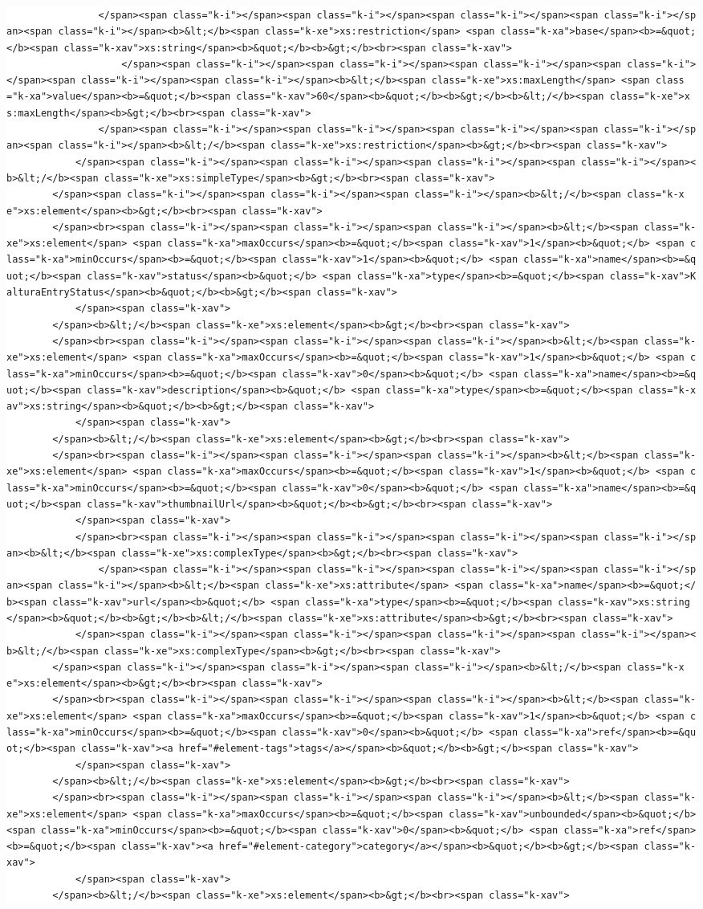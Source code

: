 					</span><span class="k-i"></span><span class="k-i"></span><span class="k-i"></span><span class="k-i"></span><span class="k-i"></span><b>&lt;</b><span class="k-xe">xs:restriction</span> <span class="k-xa">base</span><b>=&quot;</b><span class="k-xav">xs:string</span><b>&quot;</b><b>&gt;</b><br><span class="k-xav">
						</span><span class="k-i"></span><span class="k-i"></span><span class="k-i"></span><span class="k-i"></span><span class="k-i"></span><span class="k-i"></span><b>&lt;</b><span class="k-xe">xs:maxLength</span> <span class="k-xa">value</span><b>=&quot;</b><span class="k-xav">60</span><b>&quot;</b><b>&gt;</b><b>&lt;/</b><span class="k-xe">xs:maxLength</span><b>&gt;</b><br><span class="k-xav">
					</span><span class="k-i"></span><span class="k-i"></span><span class="k-i"></span><span class="k-i"></span><span class="k-i"></span><b>&lt;/</b><span class="k-xe">xs:restriction</span><b>&gt;</b><br><span class="k-xav">
				</span><span class="k-i"></span><span class="k-i"></span><span class="k-i"></span><span class="k-i"></span><b>&lt;/</b><span class="k-xe">xs:simpleType</span><b>&gt;</b><br><span class="k-xav">
			</span><span class="k-i"></span><span class="k-i"></span><span class="k-i"></span><b>&lt;/</b><span class="k-xe">xs:element</span><b>&gt;</b><br><span class="k-xav">
			</span><br><span class="k-i"></span><span class="k-i"></span><span class="k-i"></span><b>&lt;</b><span class="k-xe">xs:element</span> <span class="k-xa">maxOccurs</span><b>=&quot;</b><span class="k-xav">1</span><b>&quot;</b> <span class="k-xa">minOccurs</span><b>=&quot;</b><span class="k-xav">1</span><b>&quot;</b> <span class="k-xa">name</span><b>=&quot;</b><span class="k-xav">status</span><b>&quot;</b> <span class="k-xa">type</span><b>=&quot;</b><span class="k-xav">KalturaEntryStatus</span><b>&quot;</b><b>&gt;</b><span class="k-xav">
				</span><span class="k-xav">
			</span><b>&lt;/</b><span class="k-xe">xs:element</span><b>&gt;</b><br><span class="k-xav">
			</span><br><span class="k-i"></span><span class="k-i"></span><span class="k-i"></span><b>&lt;</b><span class="k-xe">xs:element</span> <span class="k-xa">maxOccurs</span><b>=&quot;</b><span class="k-xav">1</span><b>&quot;</b> <span class="k-xa">minOccurs</span><b>=&quot;</b><span class="k-xav">0</span><b>&quot;</b> <span class="k-xa">name</span><b>=&quot;</b><span class="k-xav">description</span><b>&quot;</b> <span class="k-xa">type</span><b>=&quot;</b><span class="k-xav">xs:string</span><b>&quot;</b><b>&gt;</b><span class="k-xav">
				</span><span class="k-xav">
			</span><b>&lt;/</b><span class="k-xe">xs:element</span><b>&gt;</b><br><span class="k-xav">
			</span><br><span class="k-i"></span><span class="k-i"></span><span class="k-i"></span><b>&lt;</b><span class="k-xe">xs:element</span> <span class="k-xa">maxOccurs</span><b>=&quot;</b><span class="k-xav">1</span><b>&quot;</b> <span class="k-xa">minOccurs</span><b>=&quot;</b><span class="k-xav">0</span><b>&quot;</b> <span class="k-xa">name</span><b>=&quot;</b><span class="k-xav">thumbnailUrl</span><b>&quot;</b><b>&gt;</b><br><span class="k-xav">
				</span><span class="k-xav">
				</span><br><span class="k-i"></span><span class="k-i"></span><span class="k-i"></span><span class="k-i"></span><b>&lt;</b><span class="k-xe">xs:complexType</span><b>&gt;</b><br><span class="k-xav">
					</span><span class="k-i"></span><span class="k-i"></span><span class="k-i"></span><span class="k-i"></span><span class="k-i"></span><b>&lt;</b><span class="k-xe">xs:attribute</span> <span class="k-xa">name</span><b>=&quot;</b><span class="k-xav">url</span><b>&quot;</b> <span class="k-xa">type</span><b>=&quot;</b><span class="k-xav">xs:string</span><b>&quot;</b><b>&gt;</b><b>&lt;/</b><span class="k-xe">xs:attribute</span><b>&gt;</b><br><span class="k-xav">
				</span><span class="k-i"></span><span class="k-i"></span><span class="k-i"></span><span class="k-i"></span><b>&lt;/</b><span class="k-xe">xs:complexType</span><b>&gt;</b><br><span class="k-xav">
			</span><span class="k-i"></span><span class="k-i"></span><span class="k-i"></span><b>&lt;/</b><span class="k-xe">xs:element</span><b>&gt;</b><br><span class="k-xav">
			</span><br><span class="k-i"></span><span class="k-i"></span><span class="k-i"></span><b>&lt;</b><span class="k-xe">xs:element</span> <span class="k-xa">maxOccurs</span><b>=&quot;</b><span class="k-xav">1</span><b>&quot;</b> <span class="k-xa">minOccurs</span><b>=&quot;</b><span class="k-xav">0</span><b>&quot;</b> <span class="k-xa">ref</span><b>=&quot;</b><span class="k-xav"><a href="#element-tags">tags</a></span><b>&quot;</b><b>&gt;</b><span class="k-xav">
				</span><span class="k-xav">
			</span><b>&lt;/</b><span class="k-xe">xs:element</span><b>&gt;</b><br><span class="k-xav">
			</span><br><span class="k-i"></span><span class="k-i"></span><span class="k-i"></span><b>&lt;</b><span class="k-xe">xs:element</span> <span class="k-xa">maxOccurs</span><b>=&quot;</b><span class="k-xav">unbounded</span><b>&quot;</b> <span class="k-xa">minOccurs</span><b>=&quot;</b><span class="k-xav">0</span><b>&quot;</b> <span class="k-xa">ref</span><b>=&quot;</b><span class="k-xav"><a href="#element-category">category</a></span><b>&quot;</b><b>&gt;</b><span class="k-xav">
				</span><span class="k-xav">
			</span><b>&lt;/</b><span class="k-xe">xs:element</span><b>&gt;</b><br><span class="k-xav">